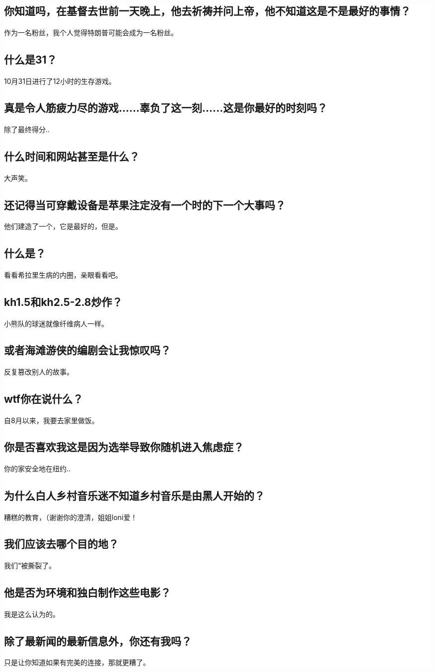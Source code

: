 ## 你知道吗，在基督去世前一天晚上，他去祈祷并问上帝，他不知道这是不是最好的事情？
作为一名粉丝，我个人觉得特朗普可能会成为一名粉丝。

## 什么是31？
10月31日进行了12小时的生存游戏。

## 真是令人筋疲力尽的游戏......辜负了这一刻......这是你最好的时刻吗？
除了最终得分..

## 什么时间和网站甚至是什么？
大声笑。

## 还记得当可穿戴设备是苹果注定没有一个时的下一个大事吗？
他们建造了一个，它是最好的，但是。

##  什么是？
看看希拉里生病的内圈，亲眼看看吧。

##  kh1.5和kh2.5-2.8炒作？
小熊队的球迷就像纤维病人一样。

## 或者海滩游侠的编剧会让我惊叹吗？
反复篡改别人的故事。

##  wtf你在说什么？
自8月以来，我要去家里做饭。

## 你是否喜欢我这是因为选举导致你随机进入焦虑症？
你的家安全地在纽约..

## 为什么白人乡村音乐迷不知道乡村音乐是由黑人开始的？
糟糕的教育，（谢谢你的澄清，姐姐loni爱！

## 我们应该去哪个目的地？
我们“被撕裂了。

## 他是否为环境和独白制作这些电影？
我是这么认为的。

## 除了最新闻的最新信息外，你还有我吗？
只是让你知道如果有完美的连接，那就更糟了。

